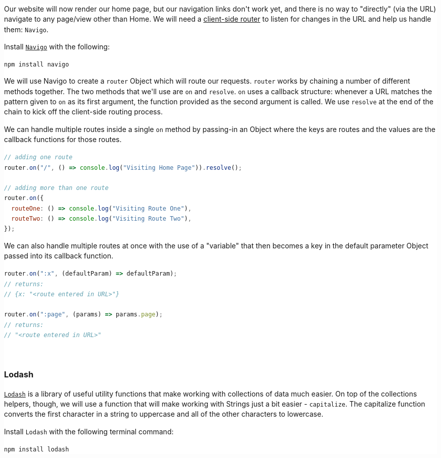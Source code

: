 Our website will now render our home page, but our navigation links don't work yet, and there is no way to "directly" (via the URL) navigate to any page/view other than Home. We will need a [client-side router](https://medium.com/@wilbo/server-side-vs-client-side-routing-71d710e9227f) to listen for changes in the URL and help us handle them: `Navigo`.

Install [`Navigo`](https://www.npmjs.com/package/navigo) with the following:

```
npm install navigo
```

We will use Navigo to create a `router` Object which will route our requests. `router` works by chaining a number of different methods together. The two methods that we'll use are `on` and `resolve`. `on` uses a callback structure: whenever a URL matches the pattern given to `on` as its first argument, the function provided as the second argument is called. We use `resolve` at the end of the chain to kick off the client-side routing process.

We can handle multiple routes inside a single `on` method by passing-in an Object where the keys are routes and the values are the callback functions for those routes.

```javascript
// adding one route
router.on("/", () => console.log("Visiting Home Page")).resolve();

// adding more than one route
router.on({
  routeOne: () => console.log("Visiting Route One"),
  routeTwo: () => console.log("Visiting Route Two"),
});
```

We can also handle multiple routes at once with the use of a "variable" that then becomes a key in the default parameter Object passed into its callback function.

```javascript
router.on(":x", (defaultParam) => defaultParam);
// returns:
// {x: "<route entered in URL>"}

router.on(":page", (params) => params.page);
// returns:
// "<route entered in URL>"
```

<br>

### **Lodash**

[`Lodash`](https://lodash.com/) is a library of useful utility functions that make working with collections of data much easier. On top of the collections helpers, though, we will use a function that will make working with Strings just a bit easier - `capitalize`. The capitalize function converts the first character in a string to uppercase and all of the other characters to lowercase.

Install `Lodash` with the following terminal command:

```
npm install lodash
```
